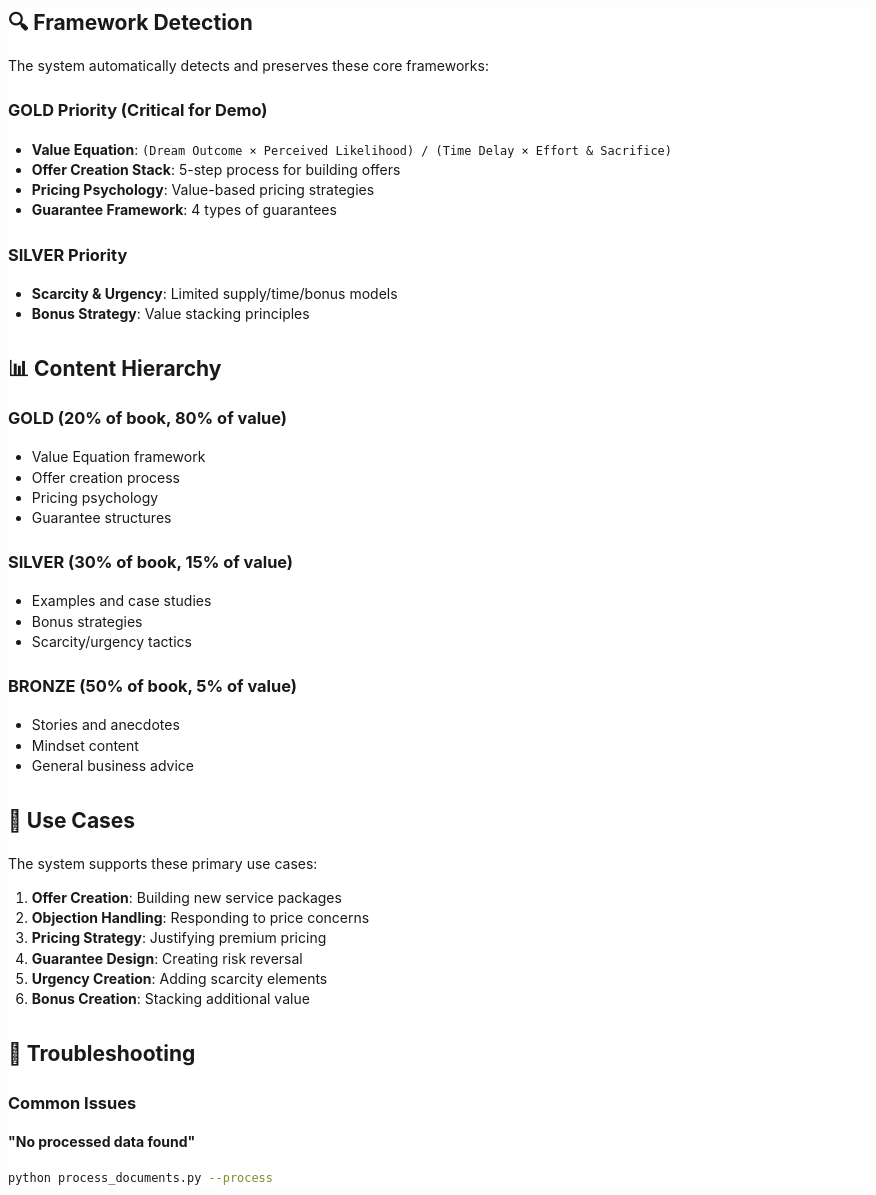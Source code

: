 ## 🔍 Framework Detection

The system automatically detects and preserves these core frameworks:

### GOLD Priority (Critical for Demo)
- **Value Equation**: `(Dream Outcome × Perceived Likelihood) / (Time Delay × Effort & Sacrifice)`
- **Offer Creation Stack**: 5-step process for building offers
- **Pricing Psychology**: Value-based pricing strategies
- **Guarantee Framework**: 4 types of guarantees

### SILVER Priority  
- **Scarcity & Urgency**: Limited supply/time/bonus models
- **Bonus Strategy**: Value stacking principles

## 📊 Content Hierarchy

### GOLD (20% of book, 80% of value)
- Value Equation framework
- Offer creation process  
- Pricing psychology
- Guarantee structures

### SILVER (30% of book, 15% of value)
- Examples and case studies
- Bonus strategies
- Scarcity/urgency tactics

### BRONZE (50% of book, 5% of value)
- Stories and anecdotes
- Mindset content
- General business advice

## 🎯 Use Cases

The system supports these primary use cases:

1. **Offer Creation**: Building new service packages
2. **Objection Handling**: Responding to price concerns
3. **Pricing Strategy**: Justifying premium pricing
4. **Guarantee Design**: Creating risk reversal
5. **Urgency Creation**: Adding scarcity elements
6. **Bonus Creation**: Stacking additional value

## 🚨 Troubleshooting

### Common Issues

**"No processed data found"**
```bash
python process_documents.py --process
```
